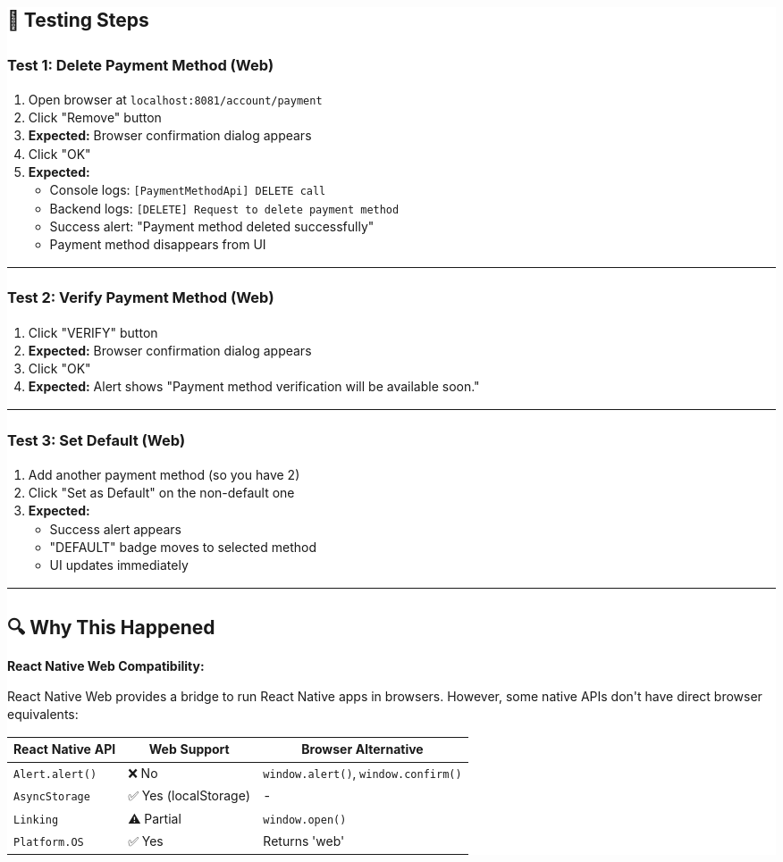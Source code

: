 ## 🧪 Testing Steps

### Test 1: Delete Payment Method (Web)

1. Open browser at `localhost:8081/account/payment`
2. Click "Remove" button
3. **Expected:** Browser confirmation dialog appears
4. Click "OK"
5. **Expected:**
   - Console logs: `[PaymentMethodApi] DELETE call`
   - Backend logs: `[DELETE] Request to delete payment method`
   - Success alert: "Payment method deleted successfully"
   - Payment method disappears from UI

---

### Test 2: Verify Payment Method (Web)

1. Click "VERIFY" button
2. **Expected:** Browser confirmation dialog appears
3. Click "OK"
4. **Expected:** Alert shows "Payment method verification will be available soon."

---

### Test 3: Set Default (Web)

1. Add another payment method (so you have 2)
2. Click "Set as Default" on the non-default one
3. **Expected:**
   - Success alert appears
   - "DEFAULT" badge moves to selected method
   - UI updates immediately

---

## 🔍 Why This Happened

**React Native Web Compatibility:**

React Native Web provides a bridge to run React Native apps in browsers. However, some native APIs don't have direct browser equivalents:

| React Native API | Web Support | Browser Alternative |
|------------------|-------------|---------------------|
| `Alert.alert()` | ❌ No | `window.alert()`, `window.confirm()` |
| `AsyncStorage` | ✅ Yes (localStorage) | - |
| `Linking` | ⚠️ Partial | `window.open()` |
| `Platform.OS` | ✅ Yes | Returns 'web' |
